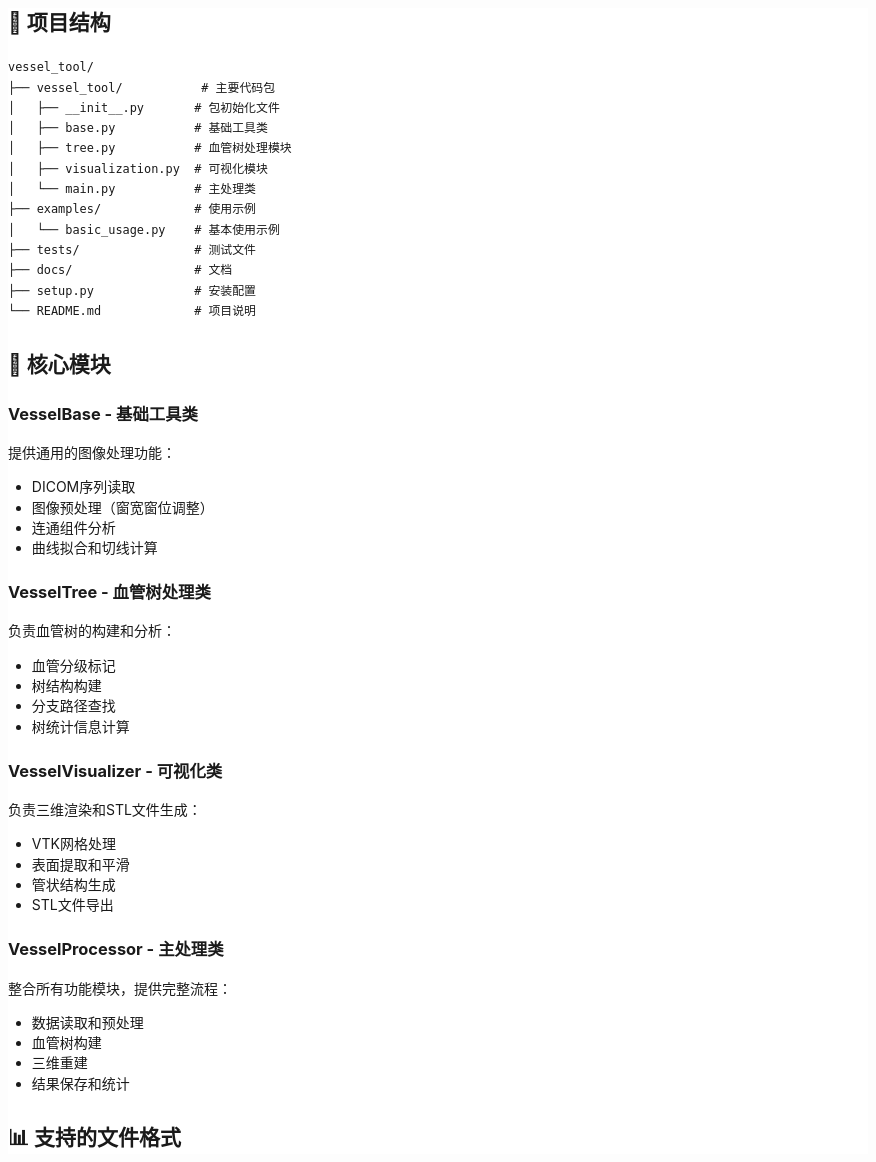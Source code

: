 ## 📁 项目结构

```
vessel_tool/
├── vessel_tool/           # 主要代码包
│   ├── __init__.py       # 包初始化文件
│   ├── base.py           # 基础工具类
│   ├── tree.py           # 血管树处理模块
│   ├── visualization.py  # 可视化模块
│   └── main.py           # 主处理类
├── examples/             # 使用示例
│   └── basic_usage.py    # 基本使用示例
├── tests/                # 测试文件
├── docs/                 # 文档
├── setup.py              # 安装配置
└── README.md             # 项目说明
```

## 🔧 核心模块

### VesselBase - 基础工具类
提供通用的图像处理功能：
- DICOM序列读取
- 图像预处理（窗宽窗位调整）
- 连通组件分析
- 曲线拟合和切线计算

### VesselTree - 血管树处理类  
负责血管树的构建和分析：
- 血管分级标记
- 树结构构建
- 分支路径查找
- 树统计信息计算

### VesselVisualizer - 可视化类
负责三维渲染和STL文件生成：
- VTK网格处理
- 表面提取和平滑
- 管状结构生成
- STL文件导出

### VesselProcessor - 主处理类
整合所有功能模块，提供完整流程：
- 数据读取和预处理
- 血管树构建
- 三维重建
- 结果保存和统计

## 📊 支持的文件格式
